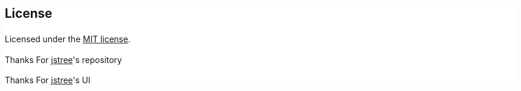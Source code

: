 ## License

Licensed under the [MIT license](https://opensource.org/licenses/mit-license.php).

Thanks For [jstree](https://github.com/zdy1988/vue-jstree)'s repository

Thanks For [jstree](https://github.com/vakata/jstree)'s UI
